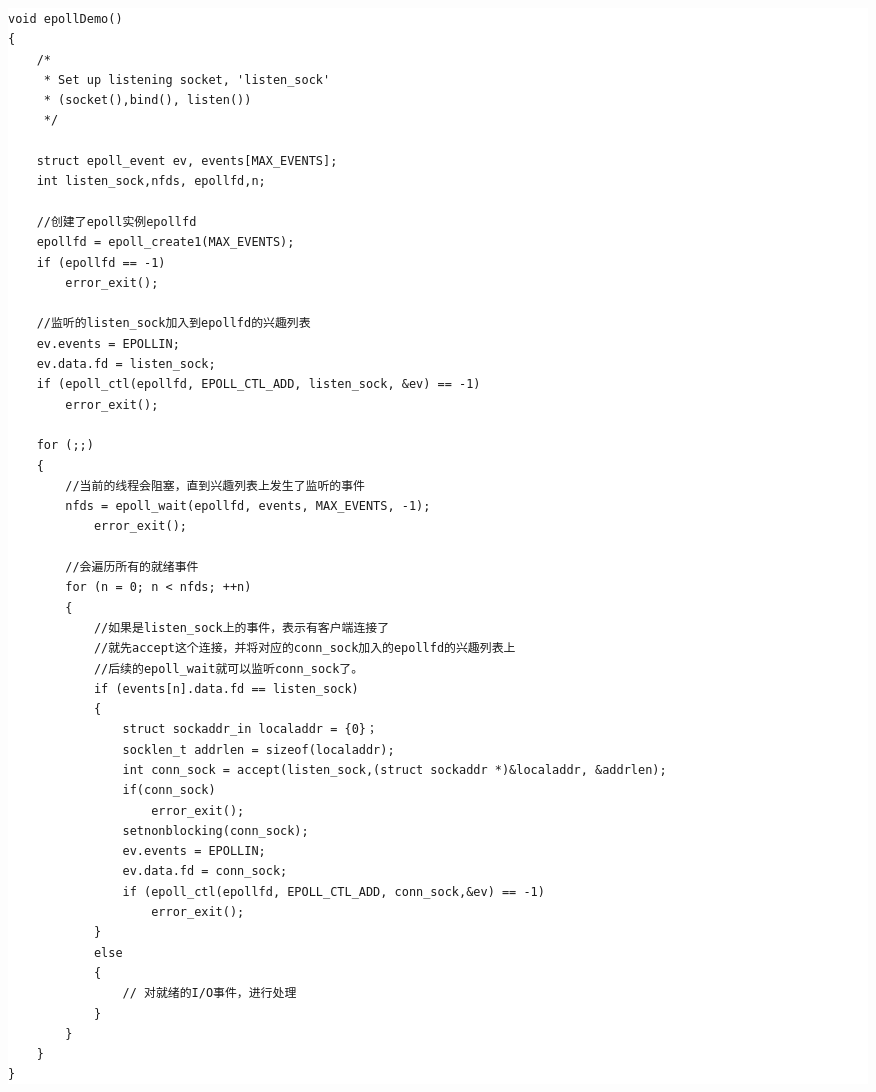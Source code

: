 ```
void epollDemo()
{
    /*
     * Set up listening socket, 'listen_sock'
     * (socket(),bind(), listen())
     */

    struct epoll_event ev, events[MAX_EVENTS];
    int listen_sock,nfds, epollfd,n;

    //创建了epoll实例epollfd
    epollfd = epoll_create1(MAX_EVENTS);
    if (epollfd == -1)
        error_exit();

    //监听的listen_sock加入到epollfd的兴趣列表
    ev.events = EPOLLIN;
    ev.data.fd = listen_sock;
    if (epoll_ctl(epollfd, EPOLL_CTL_ADD, listen_sock, &ev) == -1)
        error_exit();

    for (;;)
    {
        //当前的线程会阻塞，直到兴趣列表上发生了监听的事件
        nfds = epoll_wait(epollfd, events, MAX_EVENTS, -1);
            error_exit();

        //会遍历所有的就绪事件
        for (n = 0; n < nfds; ++n)
        {
            //如果是listen_sock上的事件，表示有客户端连接了
            //就先accept这个连接，并将对应的conn_sock加入的epollfd的兴趣列表上
            //后续的epoll_wait就可以监听conn_sock了。
            if (events[n].data.fd == listen_sock)
            {
                struct sockaddr_in localaddr = {0}；
                socklen_t addrlen = sizeof(localaddr);
                int conn_sock = accept(listen_sock,(struct sockaddr *)&localaddr, &addrlen);
                if(conn_sock)
                    error_exit();
                setnonblocking(conn_sock);
                ev.events = EPOLLIN;
                ev.data.fd = conn_sock;
                if (epoll_ctl(epollfd, EPOLL_CTL_ADD, conn_sock,&ev) == -1)
                    error_exit();
            }
            else
            {
                // 对就绪的I/O事件，进行处理
            }
        }
    }
}
```
